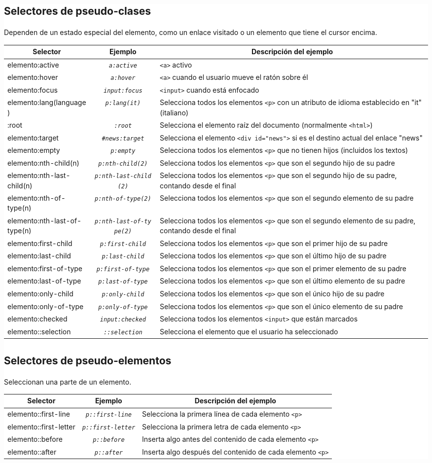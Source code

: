 ## Selectores de pseudo-clases

Dependen de un estado especial del elemento, como un enlace visitado o un elemento que tiene el cursor encima.

| Selector | Ejemplo | Descripción del ejemplo |
|---|:---:|---|
| elemento:active | _`a:active`_ | `<a>` activo |
| elemento:hover | _`a:hover`_ | `<a>` cuando el usuario mueve el ratón sobre él |
| elemento:focus | _`input:focus`_ | `<input>` cuando está enfocado |
| elemento:lang(language) | _`p:lang(it)`_ | Selecciona todos los elementos `<p>` con un atributo de idioma establecido en "it" (italiano) |
| :root | _`:root`_ | Selecciona el elemento raíz del documento (normalmente `<html>`) |
| elemento:target | _`#news:target`_ | Selecciona el elemento `<div id="news">` si es el destino actual del enlace "news" |
| elemento:empty | _`p:empty`_ | Selecciona todos los elementos `<p>` que no tienen hijos (incluidos los textos) |
| elemento:nth-child(n) | _`p:nth-child(2)`_ | Selecciona todos los elementos `<p>` que son el segundo hijo de su padre |
| elemento:nth-last-child(n) | _`p:nth-last-child(2)`_ | Selecciona todos los elementos `<p>` que son el segundo hijo de su padre, contando desde el final |
| elemento:nth-of-type(n) | _`p:nth-of-type(2)`_ | Selecciona todos los elementos `<p>` que son el segundo elemento de su padre |
| elemento:nth-last-of-type(n) | _`p:nth-last-of-type(2)`_ | Selecciona todos los elementos `<p>` que son el segundo elemento de su padre, contando desde el final |
| elemento:first-child | _`p:first-child`_ | Selecciona todos los elementos `<p>` que son el primer hijo de su padre |
| elemento:last-child | _`p:last-child`_ | Selecciona todos los elementos `<p>` que son el último hijo de su padre |
| elemento:first-of-type | _`p:first-of-type`_ | Selecciona todos los elementos `<p>` que son el primer elemento de su padre |
| elemento:last-of-type | _`p:last-of-type`_ | Selecciona todos los elementos `<p>` que son el último elemento de su padre |
| elemento:only-child | _`p:only-child`_ | Selecciona todos los elementos `<p>` que son el único hijo de su padre |
| elemento:only-of-type | _`p:only-of-type`_ | Selecciona todos los elementos `<p>` que son el único elemento de su padre |
| elemento:checked | _`input:checked`_ | Selecciona todos los elementos `<input>` que están marcados |
| elemento::selection | _`::selection`_ | Selecciona el elemento que el usuario ha seleccionado |

## Selectores de pseudo-elementos

Seleccionan una parte de un elemento.

| Selector | Ejemplo | Descripción del ejemplo |
|---|:---:|---|
| elemento::first-line | _`p::first-line`_ | Selecciona la primera línea de cada elemento `<p>` |
| elemento::first-letter | _`p::first-letter`_ | Selecciona la primera letra de cada elemento `<p>` |
| elemento::before | _`p::before`_ | Inserta algo antes del contenido de cada elemento `<p>` |
| elemento::after | _`p::after`_ | Inserta algo después del contenido de cada elemento `<p>` |
